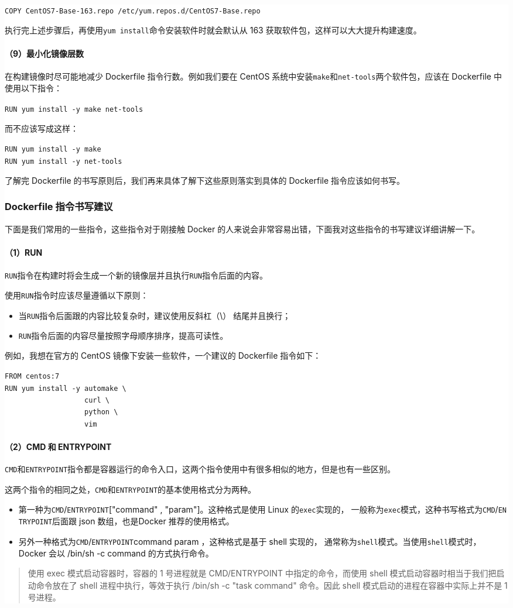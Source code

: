 <pre class="lang-java" data-nodeid="1657"><code data-language="java">COPY CentOS7-Base-<span class="hljs-number">163.</span>repo /etc/yum.repos.d/CentOS7-Base.repo
</code></pre>
<p data-nodeid="1658">执行完上述步骤后，再使用<code data-backticks="1" data-nodeid="1825">yum install</code>命令安装软件时就会默认从 163 获取软件包，这样可以大大提升构建速度。</p>
<h4 data-nodeid="1659">（9）最小化镜像层数</h4>
<p data-nodeid="1660">在构建镜像时尽可能地减少 Dockerfile 指令行数。例如我们要在 CentOS 系统中安装<code data-backticks="1" data-nodeid="1829">make</code>和<code data-backticks="1" data-nodeid="1831">net-tools</code>两个软件包，应该在 Dockerfile 中使用以下指令：</p>
<pre class="lang-java" data-nodeid="1661"><code data-language="java">RUN yum install -y make net-tools
</code></pre>
<p data-nodeid="1662">而不应该写成这样：</p>
<pre class="lang-java" data-nodeid="1663"><code data-language="java">RUN yum install -y make
RUN yum install -y net-tools
</code></pre>
<p data-nodeid="1664">了解完 Dockerfile 的书写原则后，我们再来具体了解下这些原则落实到具体的 Dockerfile 指令应该如何书写。</p>
<h3 data-nodeid="1665">Dockerfile 指令书写建议</h3>
<p data-nodeid="1666">下面是我们常用的一些指令，这些指令对于刚接触 Docker 的人来说会非常容易出错，下面我对这些指令的书写建议详细讲解一下。</p>
<h4 data-nodeid="1667">（1）RUN</h4>
<p data-nodeid="1668"><code data-backticks="1" data-nodeid="1838">RUN</code>指令在构建时将会生成一个新的镜像层并且执行<code data-backticks="1" data-nodeid="1840">RUN</code>指令后面的内容。</p>
<p data-nodeid="1669">使用<code data-backticks="1" data-nodeid="1843">RUN</code>指令时应该尽量遵循以下原则：</p>
<ul data-nodeid="1670">
<li data-nodeid="1671">
<p data-nodeid="1672">当<code data-backticks="1" data-nodeid="1846">RUN</code>指令后面跟的内容比较复杂时，建议使用反斜杠（\） 结尾并且换行；</p>
</li>
<li data-nodeid="1673">
<p data-nodeid="1674"><code data-backticks="1" data-nodeid="1850">RUN</code>指令后面的内容尽量按照字母顺序排序，提高可读性。</p>
</li>
</ul>
<p data-nodeid="1675">例如，我想在官方的 CentOS 镜像下安装一些软件，一个建议的 Dockerfile 指令如下：</p>
<pre class="lang-dockerfile" data-nodeid="1676"><code data-language="dockerfile"><span class="hljs-keyword">FROM</span> centos:<span class="hljs-number">7</span>
<span class="hljs-keyword">RUN</span><span class="bash"> yum install -y automake \
&nbsp; &nbsp; &nbsp; &nbsp; &nbsp; &nbsp; &nbsp; &nbsp; &nbsp; &nbsp;curl \
                   python \
&nbsp; &nbsp; &nbsp; &nbsp; &nbsp; &nbsp; &nbsp; &nbsp; &nbsp; &nbsp;vim</span>
</code></pre>
<h4 data-nodeid="1677">（2）CMD 和 ENTRYPOINT</h4>
<p data-nodeid="1678"><code data-backticks="1" data-nodeid="1854">CMD</code>和<code data-backticks="1" data-nodeid="1856">ENTRYPOINT</code>指令都是容器运行的命令入口，这两个指令使用中有很多相似的地方，但是也有一些区别。</p>
<p data-nodeid="1679">这两个指令的相同之处，<code data-backticks="1" data-nodeid="1859">CMD</code>和<code data-backticks="1" data-nodeid="1861">ENTRYPOINT</code>的基本使用格式分为两种。</p>
<ul data-nodeid="5330">
<li data-nodeid="5331">
<p data-nodeid="5332">第一种为<code data-backticks="1" data-nodeid="5339">CMD</code>/<code data-backticks="1" data-nodeid="5341">ENTRYPOINT</code>["command" , "param"]。这种格式是使用 Linux 的<code data-backticks="1" data-nodeid="5352">exec</code>实现的， 一般称为<code data-backticks="1" data-nodeid="5354">exec</code>模式，这种书写格式为<code data-backticks="1" data-nodeid="5356">CMD</code>/<code data-backticks="1" data-nodeid="5358">ENTRYPOINT</code>后面跟 json 数组，也是Docker 推荐的使用格式。</p>
</li>
<li data-nodeid="5333">
<p data-nodeid="5334">另外一种格式为<code data-backticks="1" data-nodeid="5361">CMD</code>/<code data-backticks="1" data-nodeid="5363">ENTRYPOINT</code>command param ，这种格式是基于 shell 实现的， 通常称为<code data-backticks="1" data-nodeid="5365">shell</code>模式。当使用<code data-backticks="1" data-nodeid="5367">shell</code>模式时，Docker 会以 /bin/sh -c command 的方式执行命令。</p>
</li>
</ul>
<blockquote data-nodeid="5335" class="">
<p data-nodeid="5336">使用 exec 模式启动容器时，容器的 1 号进程就是 CMD/ENTRYPOINT 中指定的命令，而使用 shell 模式启动容器时相当于我们把启动命令放在了 shell 进程中执行，等效于执行  /bin/sh -c "task command" 命令。因此 shell 模式启动的进程在容器中实际上并不是 1 号进程。</p>